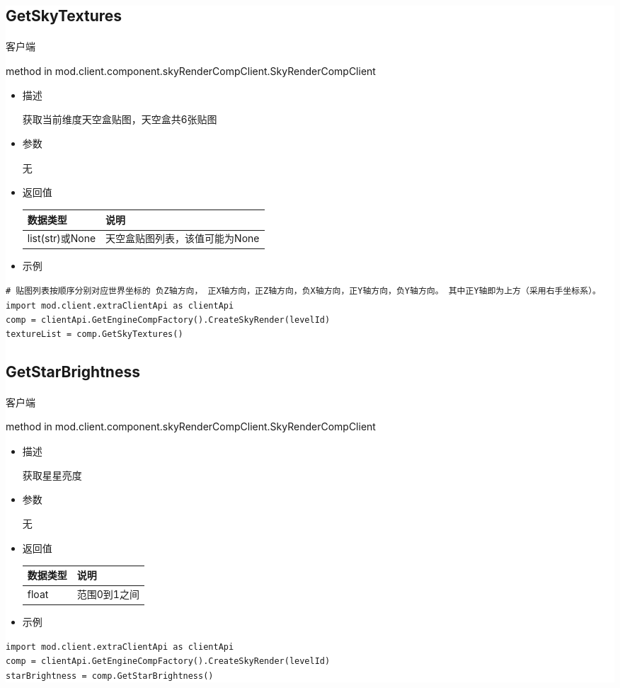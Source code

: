 ##  GetSkyTextures

客户端

method in mod.client.component.skyRenderCompClient.SkyRenderCompClient

*   描述
    
    获取当前维度天空盒贴图，天空盒共6张贴图
    
*   参数
    
    无
    
*   返回值
    
    | 数据类型 | 说明 |
    | --- | --- |
    | list(str)或None | 天空盒贴图列表，该值可能为None |
    
*   示例
    

```
# 贴图列表按顺序分别对应世界坐标的 负Z轴方向， 正X轴方向，正Z轴方向，负X轴方向，正Y轴方向，负Y轴方向。 其中正Y轴即为上方（采用右手坐标系）。
import mod.client.extraClientApi as clientApi
comp = clientApi.GetEngineCompFactory().CreateSkyRender(levelId)
textureList = comp.GetSkyTextures()

```

##  GetStarBrightness

客户端

method in mod.client.component.skyRenderCompClient.SkyRenderCompClient

*   描述
    
    获取星星亮度
    
*   参数
    
    无
    
*   返回值
    
    | 数据类型 | 说明 |
    | --- | --- |
    | float | 范围0到1之间 |
    
*   示例
    

```
import mod.client.extraClientApi as clientApi
comp = clientApi.GetEngineCompFactory().CreateSkyRender(levelId)
starBrightness = comp.GetStarBrightness()

```

